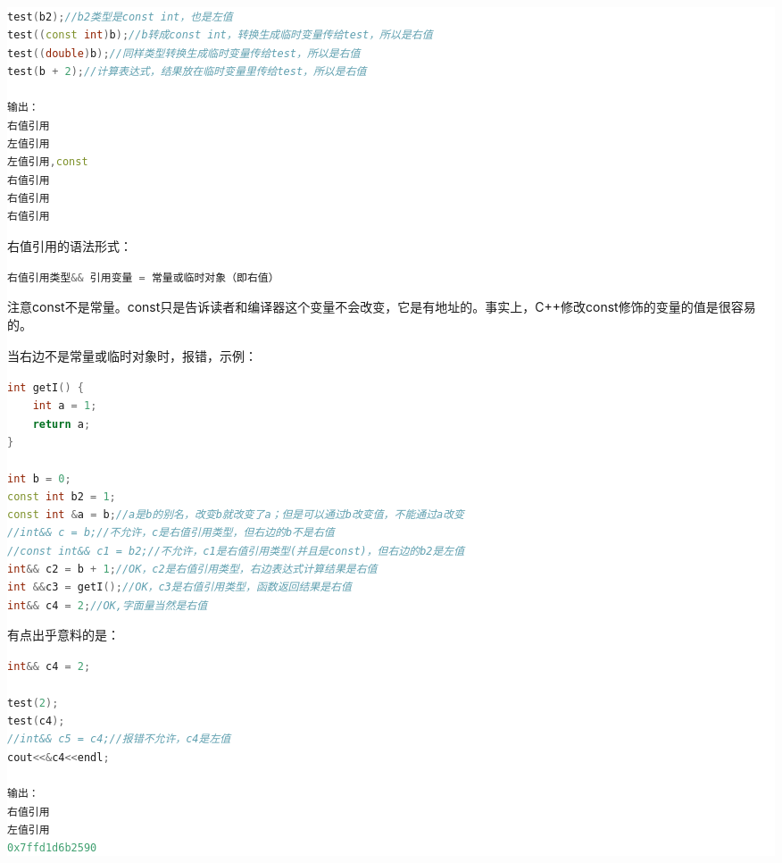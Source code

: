 ```c++
test(b2);//b2类型是const int，也是左值
test((const int)b);//b转成const int，转换生成临时变量传给test，所以是右值
test((double)b);//同样类型转换生成临时变量传给test，所以是右值
test(b + 2);//计算表达式，结果放在临时变量里传给test，所以是右值

输出：
右值引用
左值引用
左值引用,const
右值引用
右值引用
右值引用
```

右值引用的语法形式：

```cpp
右值引用类型&& 引用变量 = 常量或临时对象（即右值）
```

注意const不是常量。const只是告诉读者和编译器这个变量不会改变，它是有地址的。事实上，C++修改const修饰的变量的值是很容易的。

当右边不是常量或临时对象时，报错，示例：

```c++
int getI() {
    int a = 1;
    return a;
}

int b = 0;
const int b2 = 1;
const int &a = b;//a是b的别名，改变b就改变了a；但是可以通过b改变值，不能通过a改变
//int&& c = b;//不允许，c是右值引用类型，但右边的b不是右值
//const int&& c1 = b2;//不允许，c1是右值引用类型(并且是const)，但右边的b2是左值
int&& c2 = b + 1;//OK，c2是右值引用类型，右边表达式计算结果是右值
int &&c3 = getI();//OK，c3是右值引用类型，函数返回结果是右值
int&& c4 = 2;//OK,字面量当然是右值
```

有点出乎意料的是：

```c++
int&& c4 = 2;

test(2);
test(c4);
//int&& c5 = c4;//报错不允许，c4是左值
cout<<&c4<<endl;

输出：
右值引用
左值引用
0x7ffd1d6b2590
```
